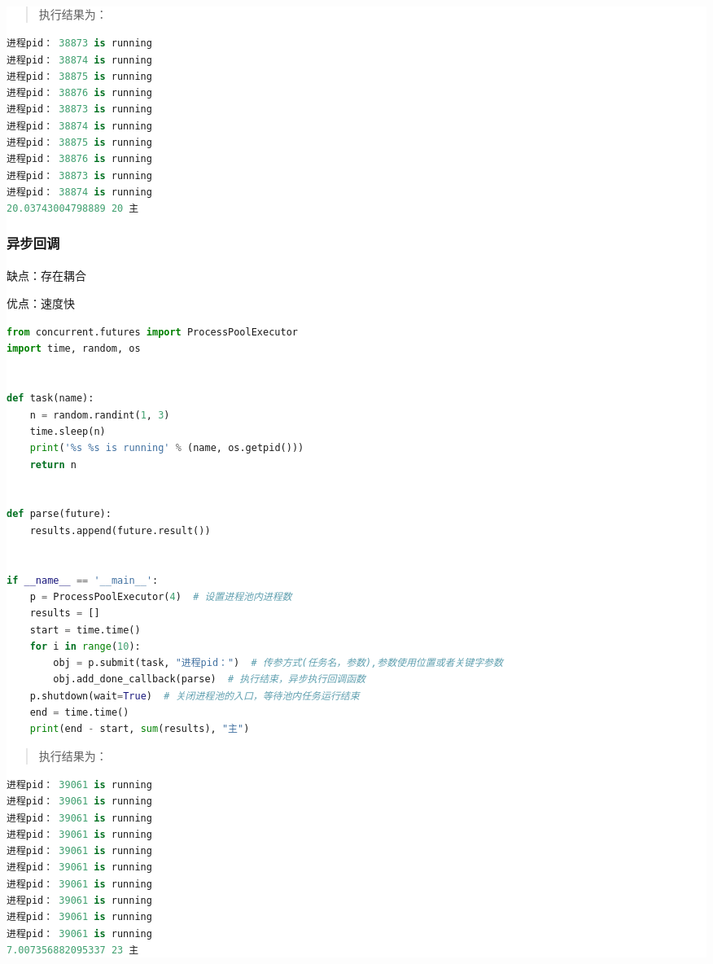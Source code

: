 >   执行结果为：

```python
进程pid： 38873 is running
进程pid： 38874 is running
进程pid： 38875 is running
进程pid： 38876 is running
进程pid： 38873 is running
进程pid： 38874 is running
进程pid： 38875 is running
进程pid： 38876 is running
进程pid： 38873 is running
进程pid： 38874 is running
20.03743004798889 20 主
```

### 异步回调

缺点：存在耦合

优点：速度快

```python
from concurrent.futures import ProcessPoolExecutor
import time, random, os


def task(name):
    n = random.randint(1, 3)
    time.sleep(n)
    print('%s %s is running' % (name, os.getpid()))
    return n


def parse(future):
    results.append(future.result())


if __name__ == '__main__':
    p = ProcessPoolExecutor(4)  # 设置进程池内进程数
    results = []
    start = time.time()
    for i in range(10):
        obj = p.submit(task, "进程pid：")  # 传参方式(任务名，参数),参数使用位置或者关键字参数
        obj.add_done_callback(parse)  # 执行结束，异步执行回调函数
    p.shutdown(wait=True)  # 关闭进程池的入口，等待池内任务运行结束
    end = time.time()
    print(end - start, sum(results), "主")

```

>   执行结果为：

```python
进程pid： 39061 is running
进程pid： 39061 is running
进程pid： 39061 is running
进程pid： 39061 is running
进程pid： 39061 is running
进程pid： 39061 is running
进程pid： 39061 is running
进程pid： 39061 is running
进程pid： 39061 is running
进程pid： 39061 is running
7.007356882095337 23 主
```
